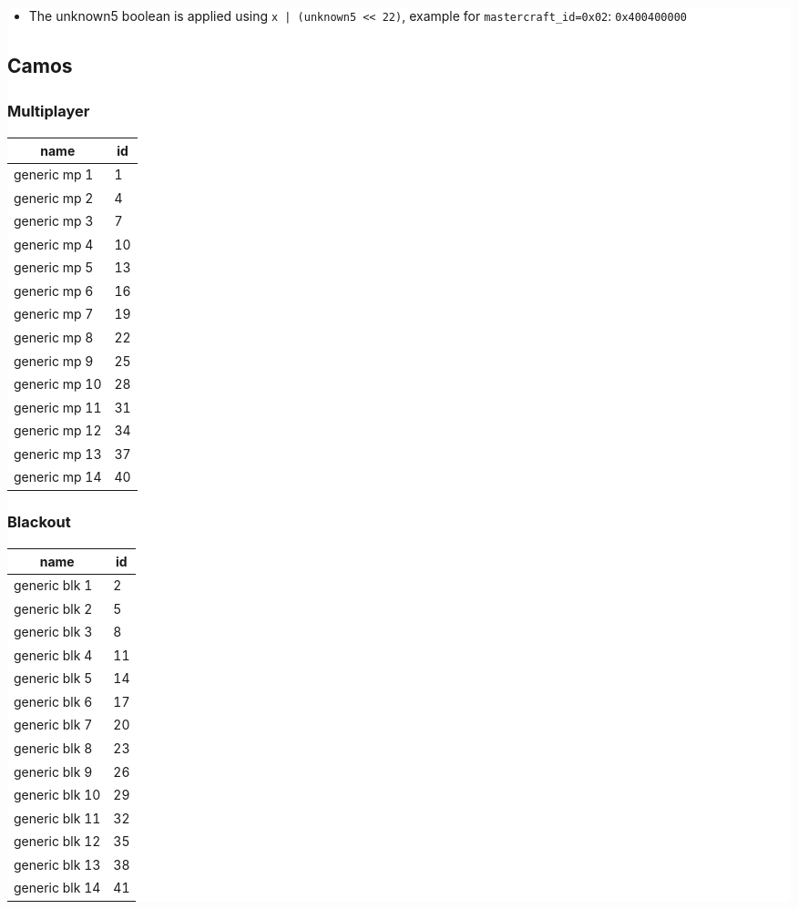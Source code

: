 - The unknown5 boolean is applied using `x | (unknown5 << 22)`, example for `mastercraft_id=0x02`: `0x400400000`


## Camos

### Multiplayer

| name | id |
|------|----|
| generic mp 1 | 1 |
| generic mp 2 | 4 |
| generic mp 3 | 7 |
| generic mp 4 | 10 |
| generic mp 5 | 13 |
| generic mp 6 | 16 |
| generic mp 7 | 19 |
| generic mp 8 | 22 |
| generic mp 9 | 25 |
| generic mp 10 | 28 |
| generic mp 11 | 31 |
| generic mp 12 | 34 |
| generic mp 13 | 37 |
| generic mp 14 | 40 |

### Blackout

| name | id |
|------|----|
| generic blk 1 | 2 |
| generic blk 2 | 5 |
| generic blk 3 | 8 |
| generic blk 4 | 11 |
| generic blk 5 | 14 |
| generic blk 6 | 17 |
| generic blk 7 | 20 |
| generic blk 8 | 23 |
| generic blk 9 | 26 |
| generic blk 10 | 29 |
| generic blk 11 | 32 |
| generic blk 12 | 35 |
| generic blk 13 | 38 |
| generic blk 14 | 41 |
